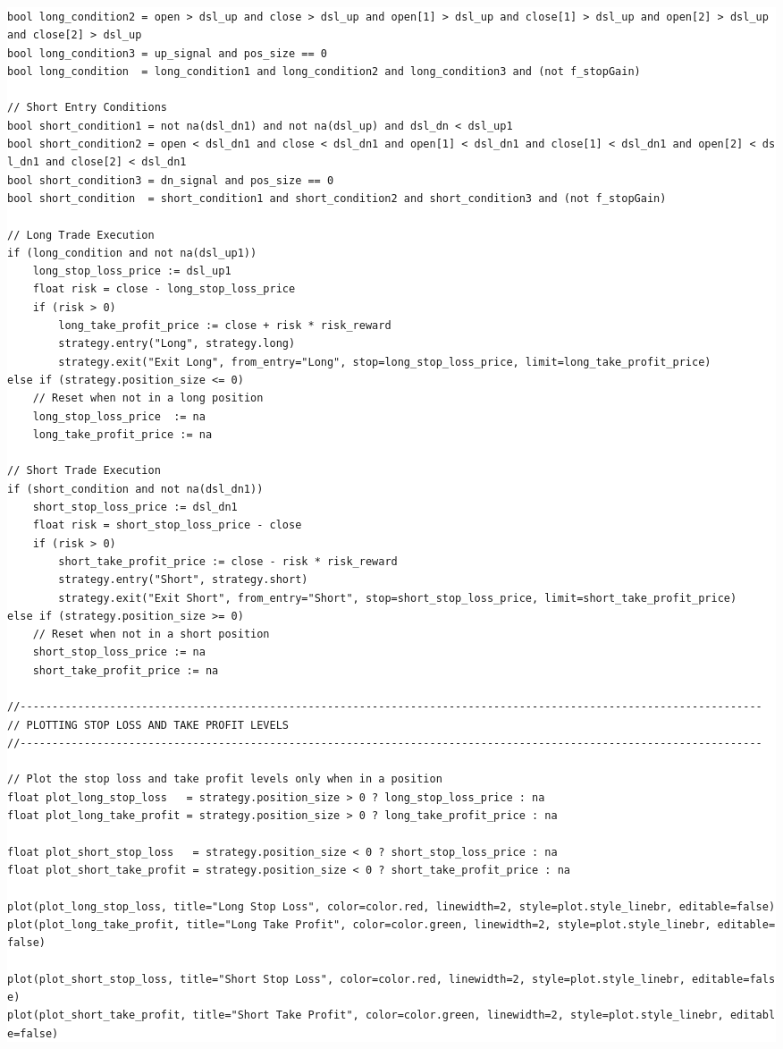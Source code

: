 ``` pinescript
bool long_condition2 = open > dsl_up and close > dsl_up and open[1] > dsl_up and close[1] > dsl_up and open[2] > dsl_up and close[2] > dsl_up
bool long_condition3 = up_signal and pos_size == 0
bool long_condition  = long_condition1 and long_condition2 and long_condition3 and (not f_stopGain)

// Short Entry Conditions
bool short_condition1 = not na(dsl_dn1) and not na(dsl_up) and dsl_dn < dsl_up1
bool short_condition2 = open < dsl_dn1 and close < dsl_dn1 and open[1] < dsl_dn1 and close[1] < dsl_dn1 and open[2] < dsl_dn1 and close[2] < dsl_dn1
bool short_condition3 = dn_signal and pos_size == 0
bool short_condition  = short_condition1 and short_condition2 and short_condition3 and (not f_stopGain)

// Long Trade Execution
if (long_condition and not na(dsl_up1))
    long_stop_loss_price := dsl_up1
    float risk = close - long_stop_loss_price
    if (risk > 0)
        long_take_profit_price := close + risk * risk_reward
        strategy.entry("Long", strategy.long)
        strategy.exit("Exit Long", from_entry="Long", stop=long_stop_loss_price, limit=long_take_profit_price)
else if (strategy.position_size <= 0)
    // Reset when not in a long position
    long_stop_loss_price  := na
    long_take_profit_price := na

// Short Trade Execution
if (short_condition and not na(dsl_dn1))
    short_stop_loss_price := dsl_dn1
    float risk = short_stop_loss_price - close
    if (risk > 0)
        short_take_profit_price := close - risk * risk_reward
        strategy.entry("Short", strategy.short)
        strategy.exit("Exit Short", from_entry="Short", stop=short_stop_loss_price, limit=short_take_profit_price)
else if (strategy.position_size >= 0)
    // Reset when not in a short position
    short_stop_loss_price := na
    short_take_profit_price := na

//--------------------------------------------------------------------------------------------------------------------
// PLOTTING STOP LOSS AND TAKE PROFIT LEVELS
//--------------------------------------------------------------------------------------------------------------------

// Plot the stop loss and take profit levels only when in a position
float plot_long_stop_loss   = strategy.position_size > 0 ? long_stop_loss_price : na
float plot_long_take_profit = strategy.position_size > 0 ? long_take_profit_price : na

float plot_short_stop_loss   = strategy.position_size < 0 ? short_stop_loss_price : na
float plot_short_take_profit = strategy.position_size < 0 ? short_take_profit_price : na

plot(plot_long_stop_loss, title="Long Stop Loss", color=color.red, linewidth=2, style=plot.style_linebr, editable=false)
plot(plot_long_take_profit, title="Long Take Profit", color=color.green, linewidth=2, style=plot.style_linebr, editable=false)

plot(plot_short_stop_loss, title="Short Stop Loss", color=color.red, linewidth=2, style=plot.style_linebr, editable=false)
plot(plot_short_take_profit, title="Short Take Profit", color=color.green, linewidth=2, style=plot.style_linebr, editable=false)
```